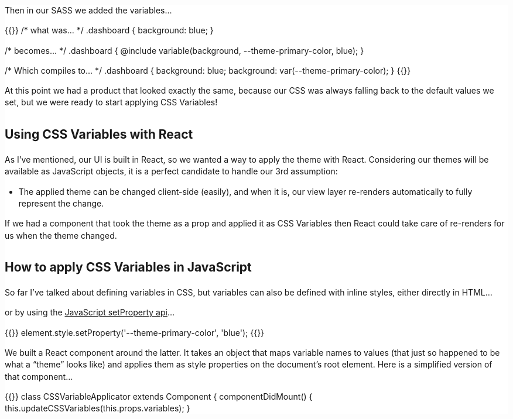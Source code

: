 Then in our SASS we added the variables...

{{<highlight css>}}
/* what was... */
.dashboard {
  background: blue;
}

/* becomes... */
.dashboard {
  @include variable(background, --theme-primary-color, blue);
}

/* Which compiles to... */
.dashboard {
  background: blue;
  background: var(--theme-primary-color);
}
{{</highlight>}}

At this point we had a product that looked exactly the same, because our CSS was always falling back to the default values we set, but we were ready to start applying CSS Variables!

## Using CSS Variables with React

As I’ve mentioned, our UI is built in React, so we wanted a way to apply the theme with React. Considering our themes will be available as JavaScript objects, it is a perfect candidate to handle our 3rd assumption:

* The applied theme can be changed client-side (easily), and when it is, our view layer re-renders automatically to fully represent the change.

If we had a component that took the theme as a prop and applied it as CSS Variables then React could take care of re-renders for us when the theme changed.

## How to apply CSS Variables in JavaScript

So far I’ve talked about defining variables in CSS, but variables can also be defined with inline styles, either directly in HTML…


or by using the [JavaScript setProperty api](https://developer.mozilla.org/en-US/docs/Web/API/CSSStyleDeclaration/setProperty)…

{{<highlight js>}}
element.style.setProperty('--theme-primary-color', 'blue');
{{</highlight>}}

We built a React component around the latter. It takes an object that maps variable names to values (that just so happened to be what a “theme” looks like) and applies them as style properties on the document’s root element. Here is a simplified version of that component…

{{<highlight js>}}
class CSSVariableApplicator extends Component {
  componentDidMount() {  
    this.updateCSSVariables(this.props.variables);
  }
